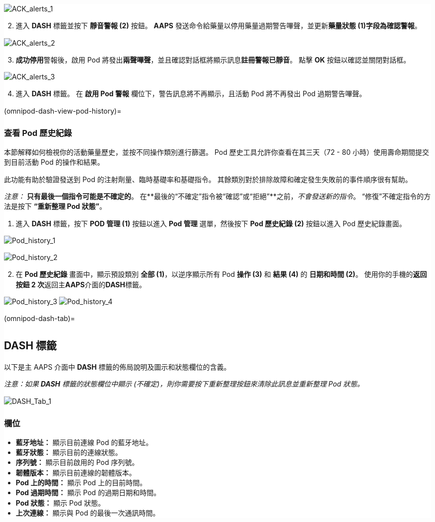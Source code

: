 ![ACK_alerts_1](../images/DASH_images/ACK_Alerts/ACK_ALERTS_1.png)

2. 進入 **DASH** 標籤並按下 **靜音警報 (2)** 按鈕。 **AAPS** 發送命令給藥量以停用藥量過期警告嗶聲，並更新**藥量狀態 (1)**字段為**確認警報**。

![ACK_alerts_2](../images/DASH_images/ACK_Alerts/ACK_ALERTS_2.png)

3. **成功停用**警報後，啟用 Pod 將發出**兩聲嗶聲**，並且確認對話框將顯示訊息**註冊警報已靜音**。 點擊 **OK** 按鈕以確認並關閉對話框。


![ACK_alerts_3](../images/DASH_images/ACK_Alerts/ACK_ALERTS_3.png)

4. 進入 **DASH** 標籤。 在 **啟用 Pod 警報** 欄位下，警告訊息將不再顯示，且活動 Pod 將不再發出 Pod 過期警告嗶聲。

(omnipod-dash-view-pod-history)=

### 查看 Pod 歷史紀錄

本節解釋如何檢視你的活動藥量歷史，並按不同操作類別進行篩選。 Pod 歷史工具允許你查看在其三天（72 - 80 小時）使用壽命期間提交到目前活動 Pod 的操作和結果。

此功能有助於驗證發送到 Pod 的注射劑量、臨時基礎率和基礎指令。 其餘類別對於排除故障和確定發生失敗前的事件順序很有幫助。

*注意：* **只有最後一個指令可能是不確定的**。 在**最後的“不確定”指令被“確認”或“拒絕”**之前，*不會發送新的指令*。 “修復”不確定指令的方法是按下 **“重新整理 Pod 狀態”**。

1. 進入 **DASH** 標籤，按下 **POD 管理 (1)** 按鈕以進入 **Pod 管理** 選單，然後按下 **Pod 歷史紀錄 (2)** 按鈕以進入 Pod 歷史紀錄畫面。

![Pod_history_1](../images/DASH_images/Deactivate_Pod/Deactivate_Pod_1.jpg)



 ![Pod_history_2](../images/DASH_images/Pod_History/Pod_history_2.jpg)



2. 在 **Pod 歷史紀錄** 畫面中，顯示預設類別 **全部 (1)**，以逆序顯示所有 Pod **操作 (3)** 和 **結果 (4)** 的 **日期和時間 (2)**。 使用你的手機的**返回按鈕 2 次**返回主**AAPS**介面的**DASH**標籤。


![Pod_history_3](../images/DASH_images/Pod_History/Pod_history_3.jpg) ![Pod_history_4](../images/DASH_images/Pod_History/Pod_history_4.jpg)

(omnipod-dash-tab)=

## DASH 標籤

以下是主 AAPS 介面中 **DASH** 標籤的佈局說明及圖示和狀態欄位的含義。

*注意：如果 **DASH** 標籤的狀態欄位中顯示 (不確定)，則你需要按下重新整理按鈕來清除此訊息並重新整理 Pod 狀態。*

![DASH_Tab_1](../images/DASH_images/DASH_Tab/DASH_Tab_1.png)

### 欄位

* **藍牙地址：** 顯示目前連線 Pod 的藍牙地址。
* **藍牙狀態：** 顯示目前的連線狀態。
* **序列號：** 顯示目前啟用的 Pod 序列號。
* **韌體版本：** 顯示目前連線的韌體版本。
* **Pod 上的時間：** 顯示 Pod 上的目前時間。
* **Pod 過期時間：** 顯示 Pod 的過期日期和時間。
* **Pod 狀態：** 顯示 Pod 狀態。
* **上次連線：** 顯示與 Pod 的最後一次通訊時間。
